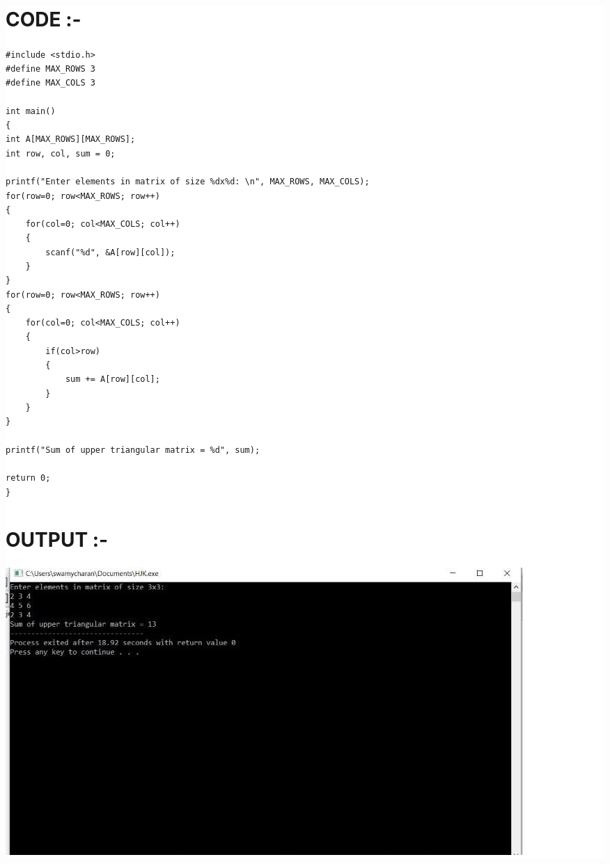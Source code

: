 # CODE :-


    #include <stdio.h>
    #define MAX_ROWS 3
    #define MAX_COLS 3

    int main()
    {
    int A[MAX_ROWS][MAX_ROWS];
    int row, col, sum = 0;
    
    printf("Enter elements in matrix of size %dx%d: \n", MAX_ROWS, MAX_COLS);
    for(row=0; row<MAX_ROWS; row++)
    {
        for(col=0; col<MAX_COLS; col++)
        {
            scanf("%d", &A[row][col]);
        }
    }
    for(row=0; row<MAX_ROWS; row++)
    {
        for(col=0; col<MAX_COLS; col++)
        {
            if(col>row)
            {
                sum += A[row][col];
            }
        }
    }

    printf("Sum of upper triangular matrix = %d", sum);

    return 0;
    } 



 # OUTPUT :- 


 ![output-17](output17.jpeg)
